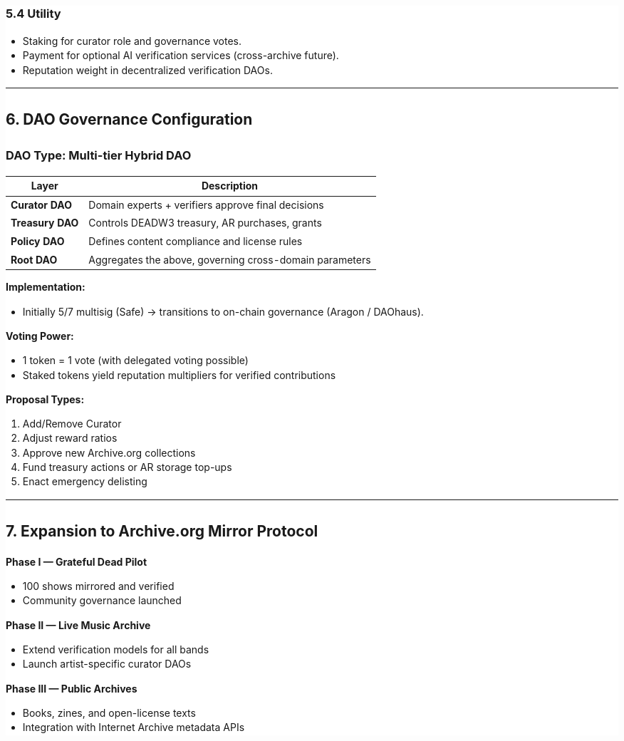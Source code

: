 ### **5.4 Utility**

- Staking for curator role and governance votes.
- Payment for optional AI verification services (cross-archive future).
- Reputation weight in decentralized verification DAOs.

---

## **6. DAO Governance Configuration**

### **DAO Type:** Multi-tier Hybrid DAO

| Layer | Description |
| --- | --- |
| **Curator DAO** | Domain experts + verifiers approve final decisions |
| **Treasury DAO** | Controls DEADW3 treasury, AR purchases, grants |
| **Policy DAO** | Defines content compliance and license rules |
| **Root DAO** | Aggregates the above, governing cross-domain parameters |

**Implementation:**

- Initially 5/7 multisig (Safe) → transitions to on-chain governance (Aragon / DAOhaus).

**Voting Power:**

- 1 token = 1 vote (with delegated voting possible)
- Staked tokens yield reputation multipliers for verified contributions

**Proposal Types:**

1. Add/Remove Curator
2. Adjust reward ratios
3. Approve new Archive.org collections
4. Fund treasury actions or AR storage top-ups
5. Enact emergency delisting

---

## **7. Expansion to Archive.org Mirror Protocol**

**Phase I — Grateful Dead Pilot**

- 100 shows mirrored and verified
- Community governance launched

**Phase II — Live Music Archive**

- Extend verification models for all bands
- Launch artist-specific curator DAOs

**Phase III — Public Archives**

- Books, zines, and open-license texts
- Integration with Internet Archive metadata APIs
